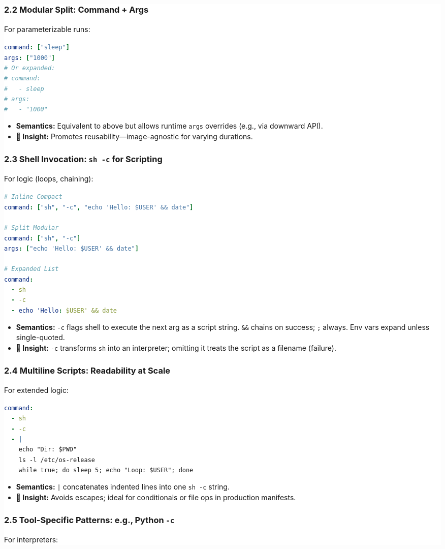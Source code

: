 ### 2.2 Modular Split: Command + Args
For parameterizable runs:

```yaml
command: ["sleep"]
args: ["1000"]
# Or expanded:
# command:
#   - sleep
# args:
#   - "1000"
```
- **Semantics:** Equivalent to above but allows runtime `args` overrides (e.g., via downward API).
- **🧠 Insight:** Promotes reusability—image-agnostic for varying durations.

### 2.3 Shell Invocation: `sh -c` for Scripting
For logic (loops, chaining):

```yaml
# Inline Compact
command: ["sh", "-c", "echo 'Hello: $USER' && date"]

# Split Modular
command: ["sh", "-c"]
args: ["echo 'Hello: $USER' && date"]

# Expanded List
command:
  - sh
  - -c
  - echo 'Hello: $USER' && date
```
- **Semantics:** `-c` flags shell to execute the next arg as a script string. `&&` chains on success; `;` always. Env vars expand unless single-quoted.
- **🧠 Insight:** `-c` transforms `sh` into an interpreter; omitting it treats the script as a filename (failure).

### 2.4 Multiline Scripts: Readability at Scale
For extended logic:

```yaml
command:
  - sh
  - -c
  - |
    echo "Dir: $PWD"
    ls -l /etc/os-release
    while true; do sleep 5; echo "Loop: $USER"; done
```
- **Semantics:** `|` concatenates indented lines into one `sh -c` string.
- **🧠 Insight:** Avoids escapes; ideal for conditionals or file ops in production manifests.

### 2.5 Tool-Specific Patterns: e.g., Python `-c`
For interpreters:
